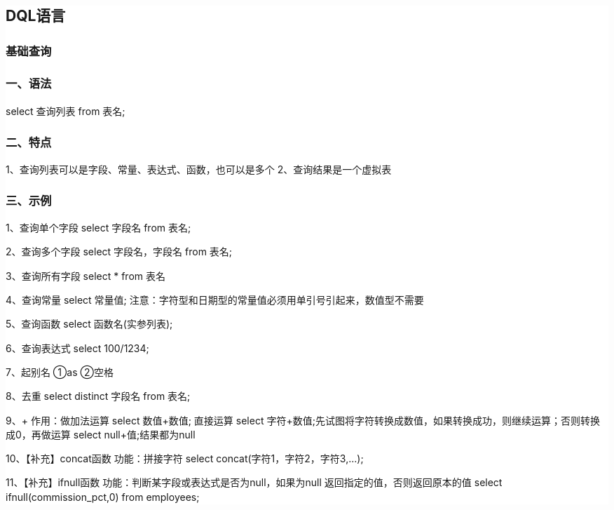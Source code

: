 ## DQL语言

### 基础查询

### 一、语法

select 查询列表
from 表名;

### 二、特点

1、查询列表可以是字段、常量、表达式、函数，也可以是多个
2、查询结果是一个虚拟表

### 三、示例

1、查询单个字段
select 字段名 from 表名;

2、查询多个字段
select 字段名，字段名 from 表名;

3、查询所有字段
select * from 表名

4、查询常量
select 常量值;
注意：字符型和日期型的常量值必须用单引号引起来，数值型不需要

5、查询函数
select 函数名(实参列表);

6、查询表达式
select 100/1234;

7、起别名
①as
②空格

8、去重
select distinct 字段名 from 表名;

9、+
作用：做加法运算
select 数值+数值; 直接运算
select 字符+数值;先试图将字符转换成数值，如果转换成功，则继续运算；否则转换成0，再做运算
select null+值;结果都为null

10、【补充】concat函数
功能：拼接字符
select concat(字符1，字符2，字符3,...);

11、【补充】ifnull函数
功能：判断某字段或表达式是否为null，如果为null 返回指定的值，否则返回原本的值
select ifnull(commission_pct,0) from employees;
